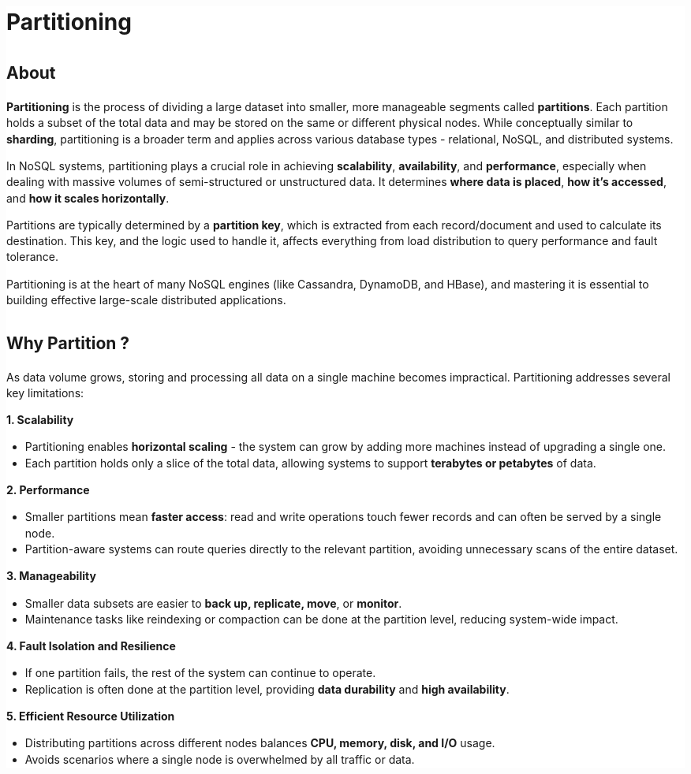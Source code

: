 # Partitioning

## About

**Partitioning** is the process of dividing a large dataset into smaller, more manageable segments called **partitions**. Each partition holds a subset of the total data and may be stored on the same or different physical nodes. While conceptually similar to **sharding**, partitioning is a broader term and applies across various database types - relational, NoSQL, and distributed systems.

In NoSQL systems, partitioning plays a crucial role in achieving **scalability**, **availability**, and **performance**, especially when dealing with massive volumes of semi-structured or unstructured data. It determines **where data is placed**, **how it’s accessed**, and **how it scales horizontally**.

Partitions are typically determined by a **partition key**, which is extracted from each record/document and used to calculate its destination. This key, and the logic used to handle it, affects everything from load distribution to query performance and fault tolerance.

Partitioning is at the heart of many NoSQL engines (like Cassandra, DynamoDB, and HBase), and mastering it is essential to building effective large-scale distributed applications.

## Why Partition ?

As data volume grows, storing and processing all data on a single machine becomes impractical. Partitioning addresses several key limitations:

**1. Scalability**

* Partitioning enables **horizontal scaling** - the system can grow by adding more machines instead of upgrading a single one.
* Each partition holds only a slice of the total data, allowing systems to support **terabytes or petabytes** of data.

**2. Performance**

* Smaller partitions mean **faster access**: read and write operations touch fewer records and can often be served by a single node.
* Partition-aware systems can route queries directly to the relevant partition, avoiding unnecessary scans of the entire dataset.

**3. Manageability**

* Smaller data subsets are easier to **back up, replicate, move**, or **monitor**.
* Maintenance tasks like reindexing or compaction can be done at the partition level, reducing system-wide impact.

**4. Fault Isolation and Resilience**

* If one partition fails, the rest of the system can continue to operate.
* Replication is often done at the partition level, providing **data durability** and **high availability**.

**5. Efficient Resource Utilization**

* Distributing partitions across different nodes balances **CPU, memory, disk, and I/O** usage.
* Avoids scenarios where a single node is overwhelmed by all traffic or data.
